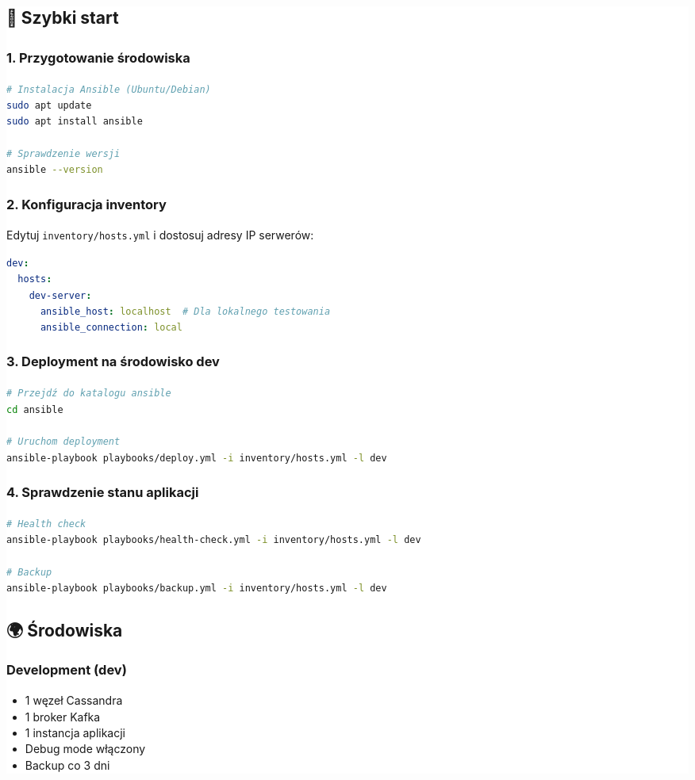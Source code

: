 ## 🚀 Szybki start

### 1. **Przygotowanie środowiska**

```bash
# Instalacja Ansible (Ubuntu/Debian)
sudo apt update
sudo apt install ansible

# Sprawdzenie wersji
ansible --version
```

### 2. **Konfiguracja inventory**

Edytuj `inventory/hosts.yml` i dostosuj adresy IP serwerów:

```yaml
dev:
  hosts:
    dev-server:
      ansible_host: localhost  # Dla lokalnego testowania
      ansible_connection: local
```

### 3. **Deployment na środowisko dev**

```bash
# Przejdź do katalogu ansible
cd ansible

# Uruchom deployment
ansible-playbook playbooks/deploy.yml -i inventory/hosts.yml -l dev
```

### 4. **Sprawdzenie stanu aplikacji**

```bash
# Health check
ansible-playbook playbooks/health-check.yml -i inventory/hosts.yml -l dev

# Backup
ansible-playbook playbooks/backup.yml -i inventory/hosts.yml -l dev
```

## 🌍 Środowiska

### **Development (dev)**
- 1 węzeł Cassandra
- 1 broker Kafka
- 1 instancja aplikacji
- Debug mode włączony
- Backup co 3 dni
